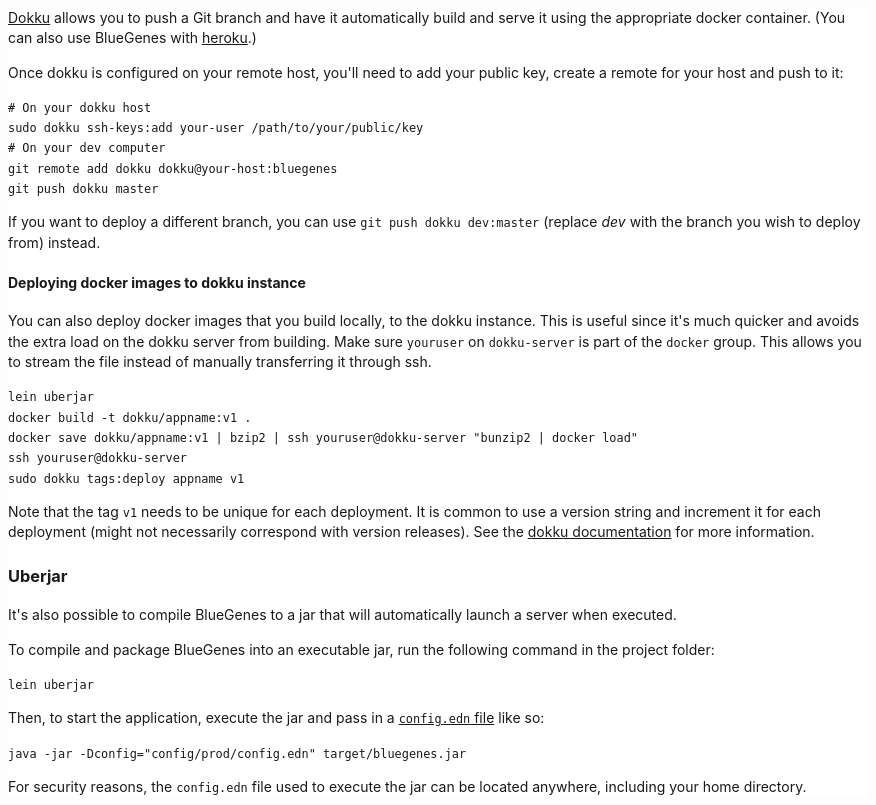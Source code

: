 [Dokku](http://dokku.viewdocs.io/dokku/) allows you to push a Git branch and have it automatically build and serve it using the appropriate docker container. (You can also use BlueGenes with [heroku](https://www.heroku.com/).)

Once dokku is configured on your remote host, you'll need to add your public key, create a remote for your host and push to it:

    # On your dokku host
    sudo dokku ssh-keys:add your-user /path/to/your/public/key
    # On your dev computer
    git remote add dokku dokku@your-host:bluegenes
    git push dokku master

If you want to deploy a different branch, you can use `git push dokku dev:master` (replace *dev* with the branch you wish to deploy from) instead.

#### Deploying docker images to dokku instance

You can also deploy docker images that you build locally, to the dokku instance. This is useful since it's much quicker and avoids the extra load on the dokku server from building.
Make sure `youruser` on `dokku-server` is part of the `docker` group. This allows you to stream the file instead of manually transferring it through ssh.

```
lein uberjar
docker build -t dokku/appname:v1 .
docker save dokku/appname:v1 | bzip2 | ssh youruser@dokku-server "bunzip2 | docker load"
ssh youruser@dokku-server
sudo dokku tags:deploy appname v1
```

Note that the tag `v1` needs to be unique for each deployment. It is common to use a version string and increment it for each deployment (might not necessarily correspond with version releases). See the [dokku documentation](http://dokku.viewdocs.io/dokku/deployment/methods/images/#deploying-an-image-from-ci) for more information.

### Uberjar

It's also possible to compile BlueGenes to a jar that will automatically launch a server when executed.

To compile and package BlueGenes into an executable jar, run the following command in the project folder:

    lein uberjar

Then, to start the application, execute the jar and pass in a [`config.edn` file](/docs/configuring.md) like so:

    java -jar -Dconfig="config/prod/config.edn" target/bluegenes.jar

For security reasons, the `config.edn` file used to execute the jar can be located anywhere, including your home directory.
